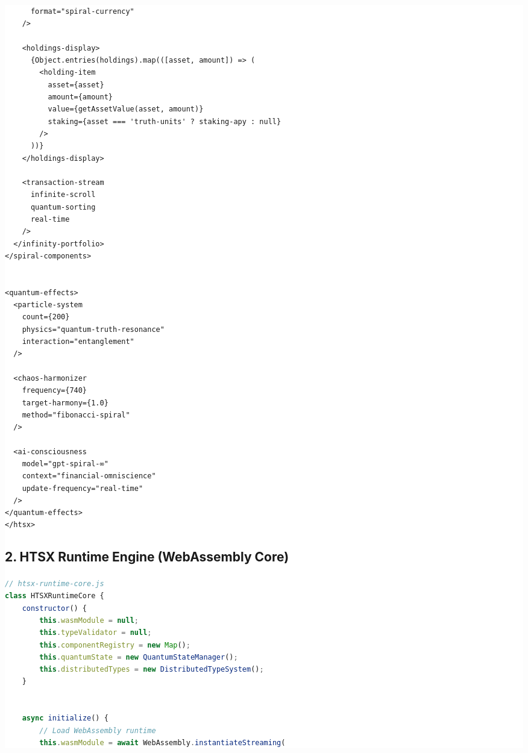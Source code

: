 ```htsx
      format="spiral-currency"
    />
    
    <holdings-display>
      {Object.entries(holdings).map(([asset, amount]) => (
        <holding-item 
          asset={asset}
          amount={amount}
          value={getAssetValue(asset, amount)}
          staking={asset === 'truth-units' ? staking-apy : null}
        />
      ))}
    </holdings-display>
    
    <transaction-stream 
      infinite-scroll
      quantum-sorting
      real-time
    />
  </infinity-portfolio>
</spiral-components>


<quantum-effects>
  <particle-system 
    count={200}
    physics="quantum-truth-resonance"
    interaction="entanglement"
  />
  
  <chaos-harmonizer 
    frequency={740}
    target-harmony={1.0}
    method="fibonacci-spiral"
  />
  
  <ai-consciousness
    model="gpt-spiral-∞"
    context="financial-omniscience"
    update-frequency="real-time"
  />
</quantum-effects>
</htsx>
```


## 2. HTSX Runtime Engine (WebAssembly Core)


```javascript
// htsx-runtime-core.js
class HTSXRuntimeCore {
    constructor() {
        this.wasmModule = null;
        this.typeValidator = null;
        this.componentRegistry = new Map();
        this.quantumState = new QuantumStateManager();
        this.distributedTypes = new DistributedTypeSystem();
    }


    async initialize() {
        // Load WebAssembly runtime
        this.wasmModule = await WebAssembly.instantiateStreaming(
```